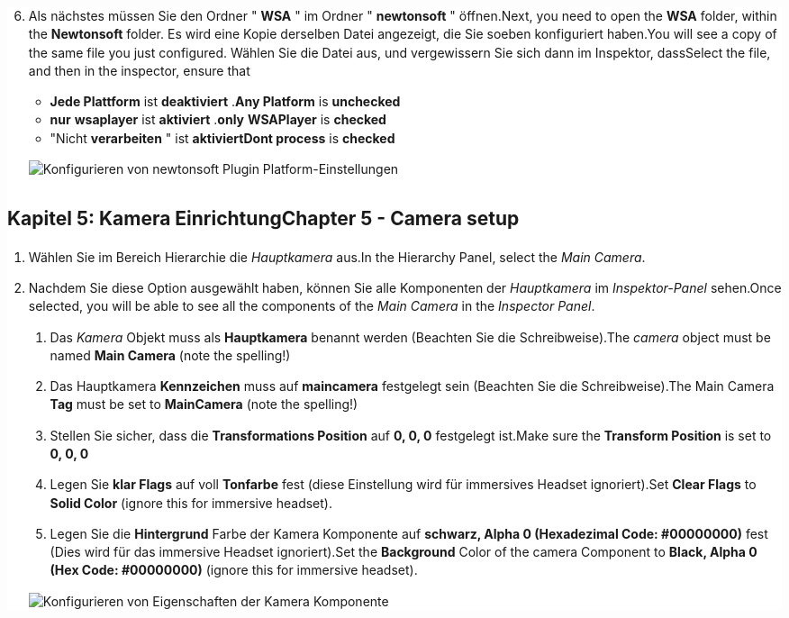 6.  <span data-ttu-id="a9efe-295">Als nächstes müssen Sie den Ordner " **WSA** " im Ordner " **newtonsoft** " öffnen.</span><span class="sxs-lookup"><span data-stu-id="a9efe-295">Next, you need to open the **WSA** folder, within the **Newtonsoft** folder.</span></span> <span data-ttu-id="a9efe-296">Es wird eine Kopie derselben Datei angezeigt, die Sie soeben konfiguriert haben.</span><span class="sxs-lookup"><span data-stu-id="a9efe-296">You will see a copy of the same file you just configured.</span></span> <span data-ttu-id="a9efe-297">Wählen Sie die Datei aus, und vergewissern Sie sich dann im Inspektor, dass</span><span class="sxs-lookup"><span data-stu-id="a9efe-297">Select the file, and then in the inspector, ensure that</span></span>
    -   <span data-ttu-id="a9efe-298">**Jede Plattform** ist **deaktiviert** .</span><span class="sxs-lookup"><span data-stu-id="a9efe-298">**Any Platform** is **unchecked**</span></span> 
    -   <span data-ttu-id="a9efe-299">**nur** **wsaplayer** ist **aktiviert** .</span><span class="sxs-lookup"><span data-stu-id="a9efe-299">**only** **WSAPlayer** is **checked**</span></span>
    -   <span data-ttu-id="a9efe-300">"Nicht **verarbeiten** " ist **aktiviert**</span><span class="sxs-lookup"><span data-stu-id="a9efe-300">**Dont process** is **checked**</span></span>

    ![Konfigurieren von newtonsoft Plugin Platform-Einstellungen](images/AzureLabs-Lab302b-31.png)

## <a name="chapter-5---camera-setup"></a><span data-ttu-id="a9efe-302">Kapitel 5: Kamera Einrichtung</span><span class="sxs-lookup"><span data-stu-id="a9efe-302">Chapter 5 - Camera setup</span></span>

1.  <span data-ttu-id="a9efe-303">Wählen Sie im Bereich Hierarchie die *Hauptkamera* aus.</span><span class="sxs-lookup"><span data-stu-id="a9efe-303">In the Hierarchy Panel, select the *Main Camera*.</span></span>

2.  <span data-ttu-id="a9efe-304">Nachdem Sie diese Option ausgewählt haben, können Sie alle Komponenten der *Hauptkamera* im *Inspektor-Panel* sehen.</span><span class="sxs-lookup"><span data-stu-id="a9efe-304">Once selected, you will be able to see all the components of the *Main Camera* in the *Inspector Panel*.</span></span>

    1.  <span data-ttu-id="a9efe-305">Das *Kamera* Objekt muss als **Hauptkamera** benannt werden (Beachten Sie die Schreibweise).</span><span class="sxs-lookup"><span data-stu-id="a9efe-305">The *camera* object must be named **Main Camera** (note the spelling!)</span></span>

    2.  <span data-ttu-id="a9efe-306">Das Hauptkamera **Kennzeichen** muss auf **maincamera** festgelegt sein (Beachten Sie die Schreibweise).</span><span class="sxs-lookup"><span data-stu-id="a9efe-306">The Main Camera **Tag** must be set to **MainCamera** (note the spelling!)</span></span>

    3.  <span data-ttu-id="a9efe-307">Stellen Sie sicher, dass die **Transformations Position** auf **0, 0, 0** festgelegt ist.</span><span class="sxs-lookup"><span data-stu-id="a9efe-307">Make sure the **Transform Position** is set to **0, 0, 0**</span></span>

    4.  <span data-ttu-id="a9efe-308">Legen Sie **klar Flags** auf voll **Tonfarbe** fest (diese Einstellung wird für immersives Headset ignoriert).</span><span class="sxs-lookup"><span data-stu-id="a9efe-308">Set **Clear Flags** to **Solid Color** (ignore this for immersive headset).</span></span>

    5.  <span data-ttu-id="a9efe-309">Legen Sie die **Hintergrund** Farbe der Kamera Komponente auf **schwarz, Alpha 0 (Hexadezimal Code: #00000000)** fest (Dies wird für das immersive Headset ignoriert).</span><span class="sxs-lookup"><span data-stu-id="a9efe-309">Set the **Background** Color of the camera Component to **Black, Alpha 0 (Hex Code: #00000000)** (ignore this for immersive headset).</span></span>

    ![Konfigurieren von Eigenschaften der Kamera Komponente](images/AzureLabs-Lab302b-32.png)
